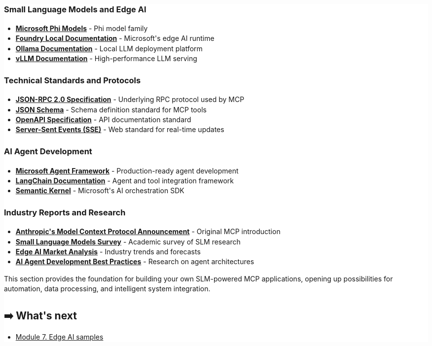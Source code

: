 ### Small Language Models and Edge AI

- **[Microsoft Phi Models](https://aka.ms/phicookbook)** - Phi model family 
- **[Foundry Local Documentation](https://github.com/microsoft/Foundry-Local)** - Microsoft's edge AI runtime
- **[Ollama Documentation](https://ollama.ai/docs)** - Local LLM deployment platform
- **[vLLM Documentation](https://docs.vllm.ai/)** - High-performance LLM serving

### Technical Standards and Protocols

- **[JSON-RPC 2.0 Specification](https://www.jsonrpc.org/)** - Underlying RPC protocol used by MCP
- **[JSON Schema](https://json-schema.org/)** - Schema definition standard for MCP tools
- **[OpenAPI Specification](https://swagger.io/specification/)** - API documentation standard
- **[Server-Sent Events (SSE)](https://developer.mozilla.org/en-US/docs/Web/API/Server-sent_events)** - Web standard for real-time updates

### AI Agent Development

- **[Microsoft Agent Framework](https://github.com/microsoft/agent-framework)** - Production-ready agent development
- **[LangChain Documentation](https://docs.langchain.com/)** - Agent and tool integration framework
- **[Semantic Kernel](https://learn.microsoft.com/en-us/semantic-kernel/)** - Microsoft's AI orchestration SDK

### Industry Reports and Research

- **[Anthropic's Model Context Protocol Announcement](https://www.anthropic.com/news/model-context-protocol)** - Original MCP introduction
- **[Small Language Models Survey](https://arxiv.org/abs/2410.20011)** - Academic survey of SLM research
- **[Edge AI Market Analysis](https://www.marketsandmarkets.com/Market-Reports/edge-ai-software-market-74385617.html)** - Industry trends and forecasts
- **[AI Agent Development Best Practices](https://arxiv.org/abs/2309.02427)** - Research on agent architectures

This section provides the foundation for building your own SLM-powered MCP applications, opening up possibilities for automation, data processing, and intelligent system integration. 

## ➡️ What's next

- [Module 7. Edge AI samples](../Module07/README.md)